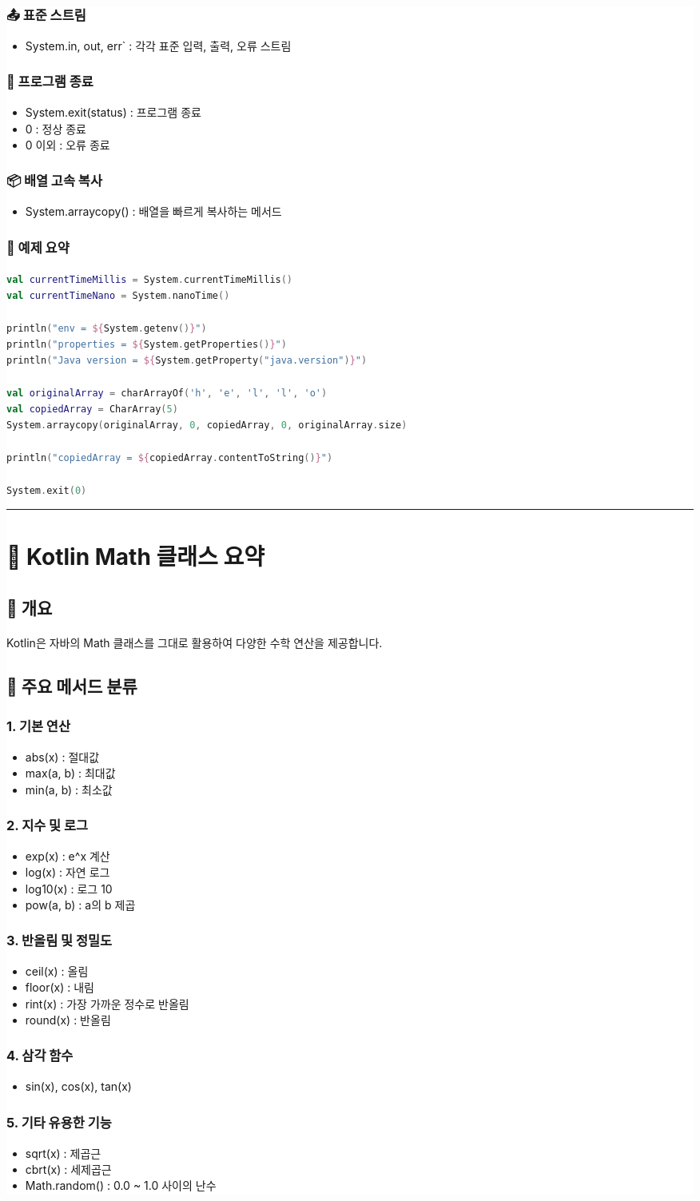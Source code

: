 ### 📤 표준 스트림
- System.in, out, err` : 각각 표준 입력, 출력, 오류 스트림

### 🚀 프로그램 종료
- System.exit(status) : 프로그램 종료
- 0 : 정상 종료
- 0 이외 : 오류 종료

### 📦 배열 고속 복사
- System.arraycopy() : 배열을 빠르게 복사하는 메서드

### 🧪 예제 요약
```kotlin
val currentTimeMillis = System.currentTimeMillis()
val currentTimeNano = System.nanoTime()

println("env = ${System.getenv()}")
println("properties = ${System.getProperties()}")
println("Java version = ${System.getProperty("java.version")}")

val originalArray = charArrayOf('h', 'e', 'l', 'l', 'o')
val copiedArray = CharArray(5)
System.arraycopy(originalArray, 0, copiedArray, 0, originalArray.size)

println("copiedArray = ${copiedArray.contentToString()}")

System.exit(0)
```

---

# 🧮 Kotlin Math 클래스 요약
## 📌 개요
Kotlin은 자바의 Math 클래스를 그대로 활용하여 다양한 수학 연산을 제공합니다.

## 🔢 주요 메서드 분류
### 1. 기본 연산
- abs(x) : 절대값
- max(a, b) : 최대값
- min(a, b) : 최소값
### 2. 지수 및 로그
- exp(x) : e^x 계산
- log(x) : 자연 로그
- log10(x) : 로그 10
- pow(a, b) : a의 b 제곱
### 3. 반올림 및 정밀도
- ceil(x) : 올림
- floor(x) : 내림
- rint(x) : 가장 가까운 정수로 반올림
- round(x) : 반올림
### 4. 삼각 함수
- sin(x), cos(x), tan(x)
### 5. 기타 유용한 기능
- sqrt(x) : 제곱근
- cbrt(x) : 세제곱근
- Math.random() : 0.0 ~ 1.0 사이의 난수